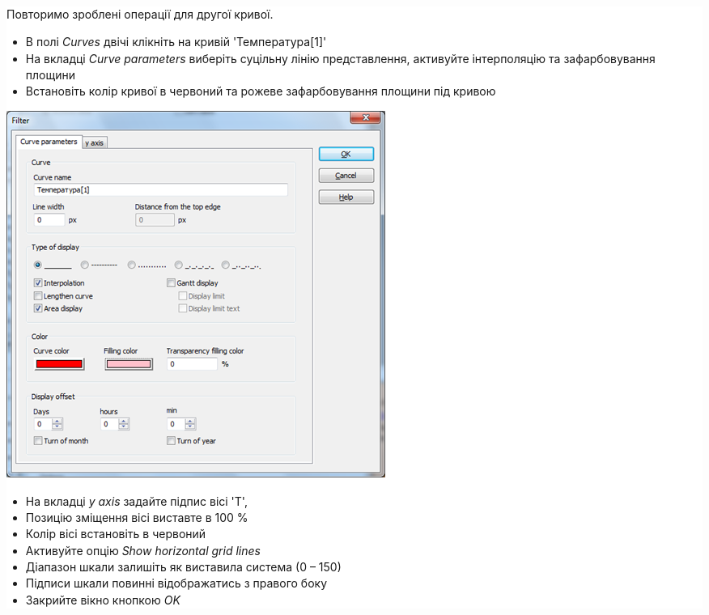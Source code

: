 Повторимо зроблені операції для другої кривої.

- В полі *Curves* двічі клікніть на кривій 'Температура[1]'
- На вкладці *Curve* *parameters* виберіть суцільну лінію представлення, активуйте інтерполяцію та зафарбовування площини
- Встановіть колір кривої в червоний та рожеве зафарбовування площини під кривою

![img](media6/18.png)

- На вкладці *y* *axis* задайте підпис вісі 'Т',
- Позицію зміщення вісі виставте в 100 %
- Колір вісі встановіть в червоний
- Активуйте опцію *Show* *horizontal* *grid* *lines* 
- Діапазон шкали залишіть як виставила система (0 – 150)
- Підписи шкали повинні відображатись з правого боку
- Закрийте вікно кнопкою *OK*
